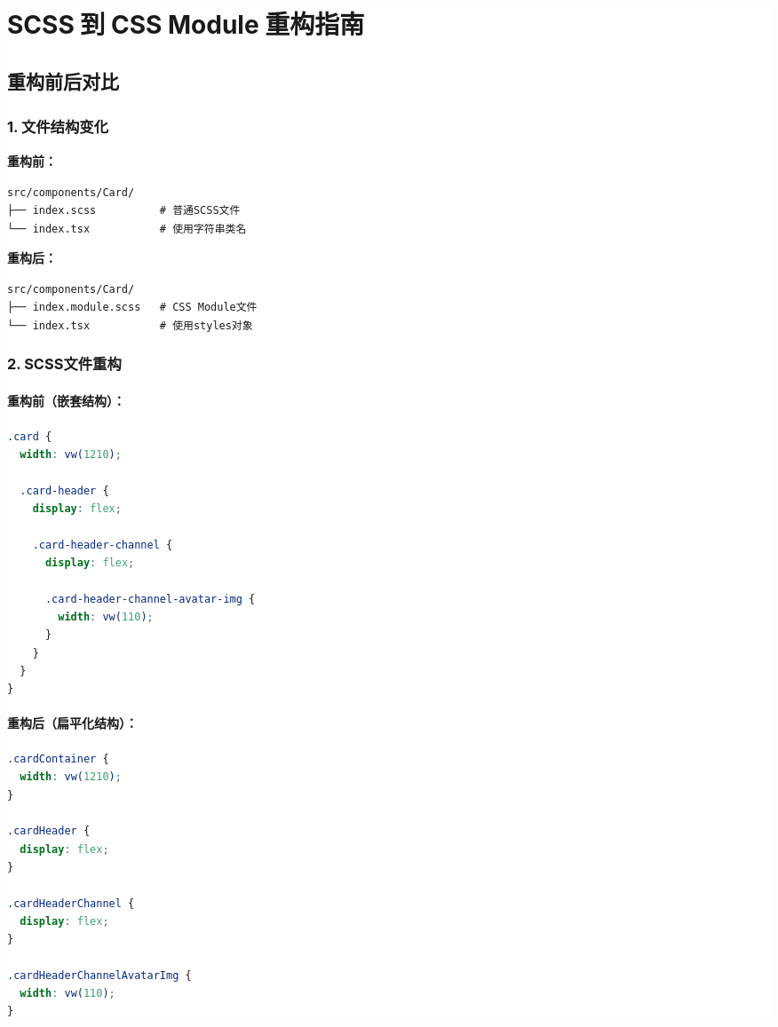 # SCSS 到 CSS Module 重构指南

## 重构前后对比

### 1. 文件结构变化

**重构前：**
```
src/components/Card/
├── index.scss          # 普通SCSS文件
└── index.tsx           # 使用字符串类名
```

**重构后：**
```
src/components/Card/
├── index.module.scss   # CSS Module文件
└── index.tsx           # 使用styles对象
```

### 2. SCSS文件重构

#### 重构前（嵌套结构）：
```scss
.card {
  width: vw(1210);
  
  .card-header {
    display: flex;
    
    .card-header-channel {
      display: flex;
      
      .card-header-channel-avatar-img {
        width: vw(110);
      }
    }
  }
}
```

#### 重构后（扁平化结构）：
```scss
.cardContainer {
  width: vw(1210);
}

.cardHeader {
  display: flex;
}

.cardHeaderChannel {
  display: flex;
}

.cardHeaderChannelAvatarImg {
  width: vw(110);
}
```
